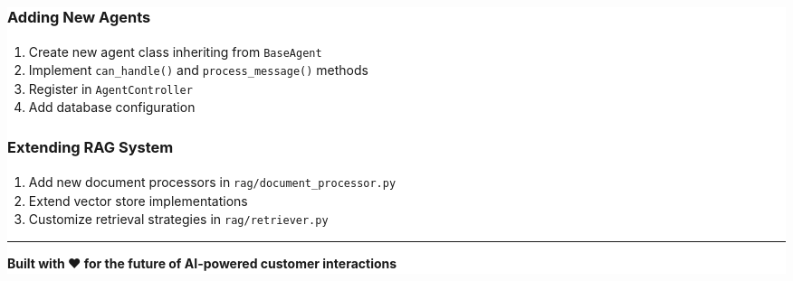 ```
```

### Adding New Agents
1. Create new agent class inheriting from `BaseAgent`
2. Implement `can_handle()` and `process_message()` methods
3. Register in `AgentController`
4. Add database configuration

### Extending RAG System
1. Add new document processors in `rag/document_processor.py`
2. Extend vector store implementations
3. Customize retrieval strategies in `rag/retriever.py`

---

**Built with ❤️ for the future of AI-powered customer interactions** 